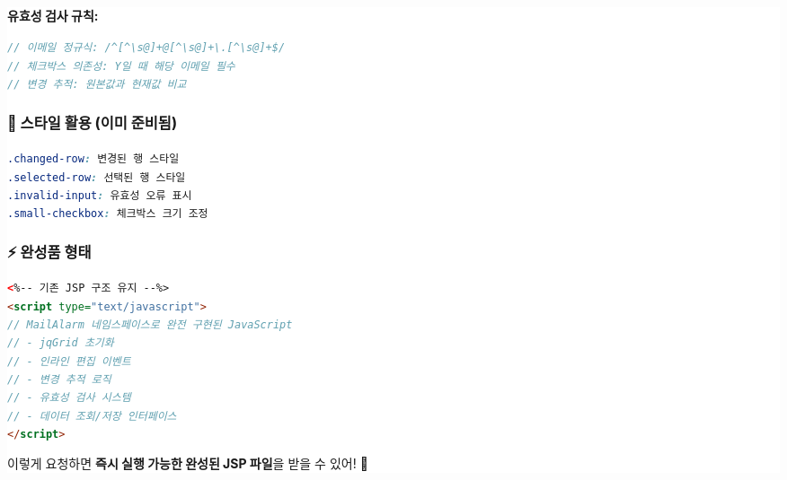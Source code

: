 **유효성 검사 규칙:**
```javascript
// 이메일 정규식: /^[^\s@]+@[^\s@]+\.[^\s@]+$/
// 체크박스 의존성: Y일 때 해당 이메일 필수
// 변경 추적: 원본값과 현재값 비교
```

### 🎨 스타일 활용 (이미 준비됨)
```css
.changed-row: 변경된 행 스타일
.selected-row: 선택된 행 스타일  
.invalid-input: 유효성 오류 표시
.small-checkbox: 체크박스 크기 조정
```

### ⚡ 완성품 형태
```html
<%-- 기존 JSP 구조 유지 --%>
<script type="text/javascript">
// MailAlarm 네임스페이스로 완전 구현된 JavaScript
// - jqGrid 초기화
// - 인라인 편집 이벤트
// - 변경 추적 로직  
// - 유효성 검사 시스템
// - 데이터 조회/저장 인터페이스
</script>
```

이렇게 요청하면 **즉시 실행 가능한 완성된 JSP 파일**을 받을 수 있어! 🚀